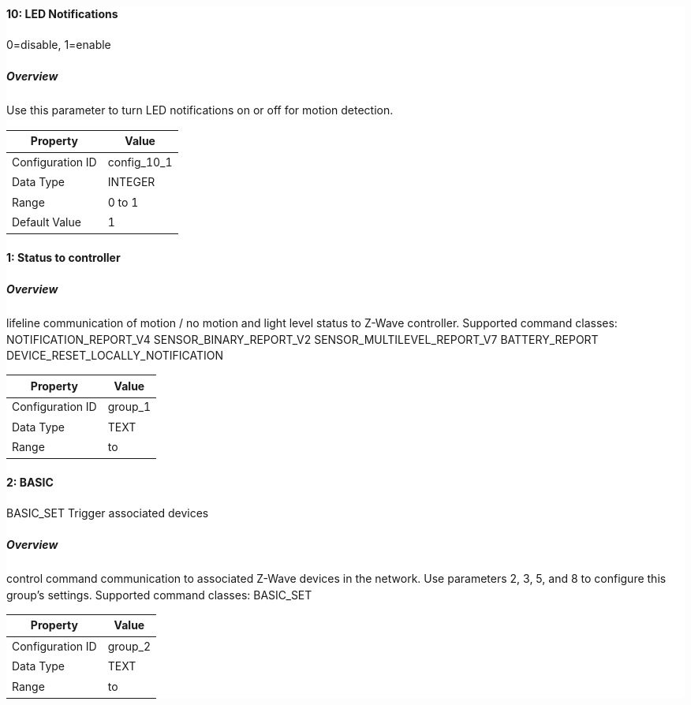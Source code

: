 
#### 10: LED Notifications

0=disable, 1=enable  


##### Overview 

Use this parameter to turn LED notifications on or off for motion detection.


| Property         | Value    |
|------------------|----------|
| Configuration ID | config_10_1 |
| Data Type        | INTEGER |
| Range | 0 to 1 |
| Default Value | 1 |


#### 1: Status to controller

  


##### Overview 

lifeline communication of motion / no motion and light level status to Z-Wave controller. Supported command classes: NOTIFICATION\_REPORT\_V4 SENSOR\_BINARY\_REPORT\_V2 SENSOR\_MULTILEVEL\_REPORT\_V7 BATTERY\_REPORT DEVICE\_RESET\_LOCALLY\_NOTIFICATION


| Property         | Value    |
|------------------|----------|
| Configuration ID | group_1 |
| Data Type        | TEXT |
| Range |  to  |


#### 2: BASIC

BASIC\_SET Trigger associated devices  


##### Overview 

control command communication to associated Z-Wave devices in the network. Use parameters 2, 3, 5, and 8 to configure this group’s settings. Supported command classes: BASIC\_SET 


| Property         | Value    |
|------------------|----------|
| Configuration ID | group_2 |
| Data Type        | TEXT |
| Range |  to  |
